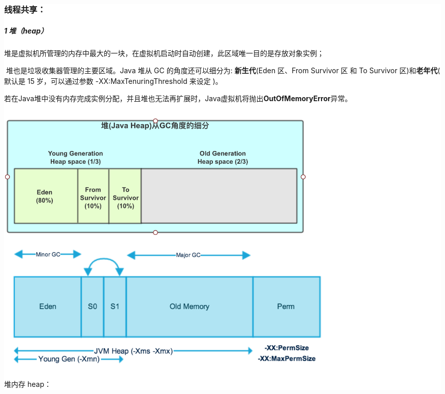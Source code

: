

### 线程共享：

##### 1 堆（heap）

​	堆是虚拟机所管理的内存中最大的一块，在虚拟机启动时自动创建，此区域唯一目的是存放对象实例；

​	堆也是垃圾收集器管理的主要区域。Java 堆从 GC 的角度还可以细分为: **新生代**(Eden 区、From Survivor 区 和 To Survivor 区)和**老年代**( 默认是 15 岁，可以通过参数 -XX:MaxTenuringThreshold 来设定 )。

​	若在Java堆中没有内存完成实例分配，并且堆也无法再扩展时，Java虚拟机将抛出**OutOfMemoryError**异常。

 <img src="images/jvm_heap_gc_part.png" alt="image-20200303145614322" style="zoom:60%;" />

<img src="images/java_heap_gc_args.png" alt="image-20200404190634094" style="zoom: 67%;" />

堆内存 heap：
